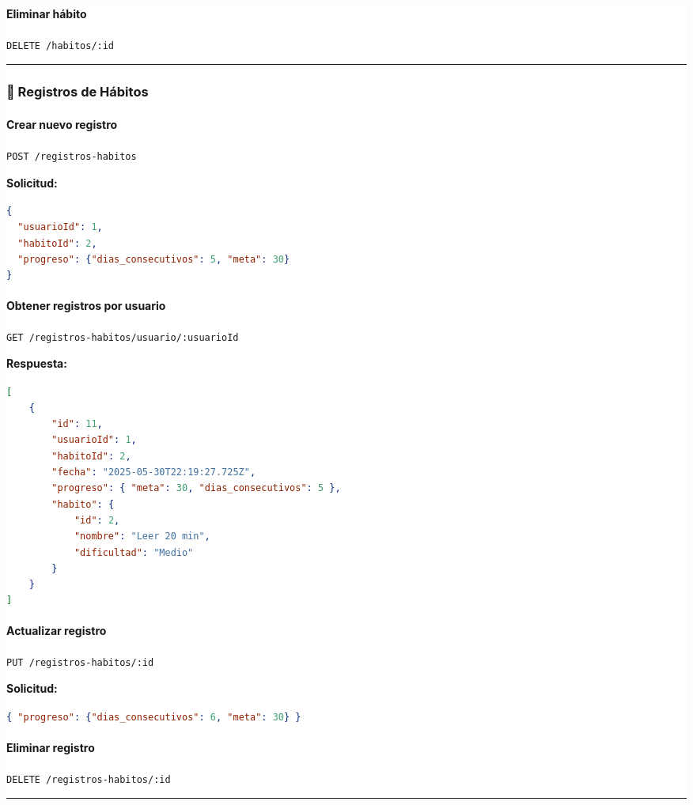 #### Eliminar hábito
```http
DELETE /habitos/:id
```

---

### 📝 Registros de Hábitos

#### Crear nuevo registro
```http
POST /registros-habitos
```
**Solicitud:**
```json
{
  "usuarioId": 1,
  "habitoId": 2,
  "progreso": {"dias_consecutivos": 5, "meta": 30}
}
```

#### Obtener registros por usuario
```http
GET /registros-habitos/usuario/:usuarioId
```
**Respuesta:**
```json
[
    {
        "id": 11,
        "usuarioId": 1,
        "habitoId": 2,
        "fecha": "2025-05-30T22:19:27.725Z",
        "progreso": { "meta": 30, "dias_consecutivos": 5 },
        "habito": {
            "id": 2,
            "nombre": "Leer 20 min",
            "dificultad": "Medio"
        }
    }
]
```

#### Actualizar registro
```http
PUT /registros-habitos/:id
```
**Solicitud:**
```json
{ "progreso": {"dias_consecutivos": 6, "meta": 30} }
```

#### Eliminar registro
```http
DELETE /registros-habitos/:id
```

---